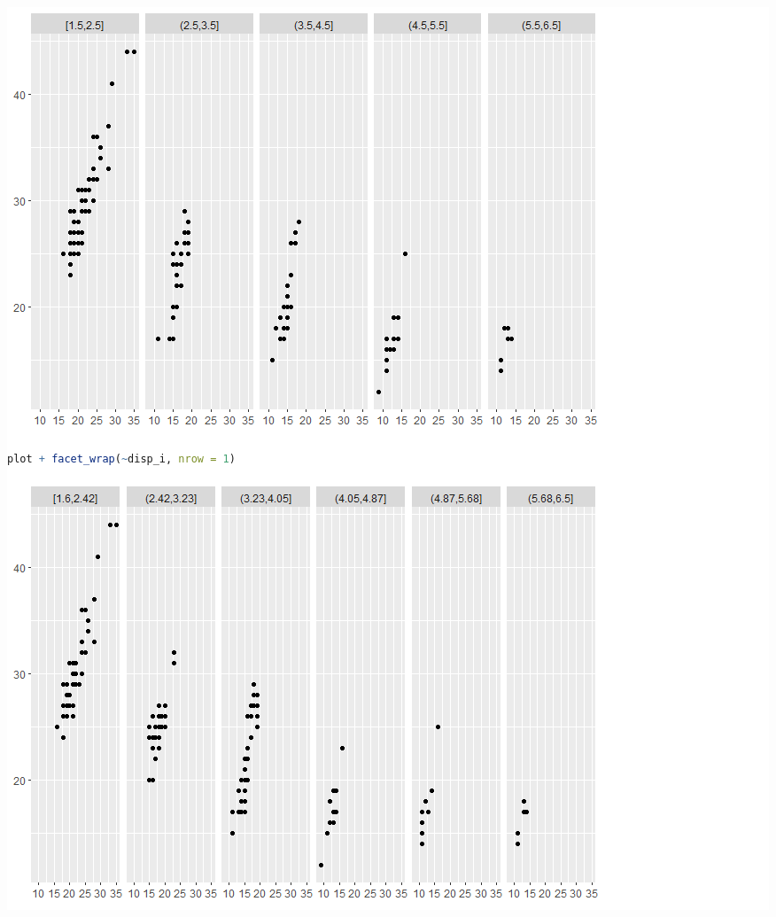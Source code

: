 ![](ggplot_ch07_files/figure-gfm/unnamed-chunk-17-1.png)

``` r
plot + facet_wrap(~disp_i, nrow = 1)
```

![](ggplot_ch07_files/figure-gfm/unnamed-chunk-18-1.png)
